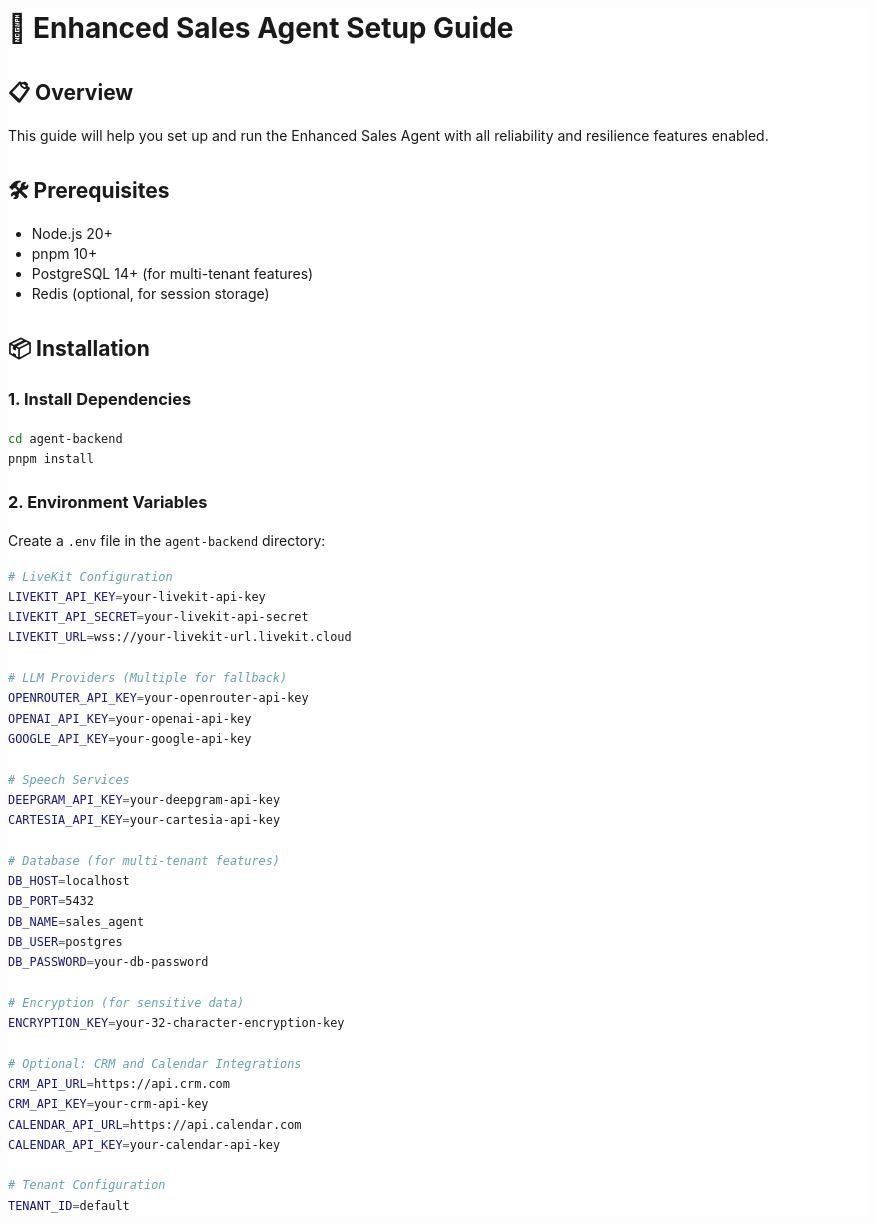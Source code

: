 # 🚀 **Enhanced Sales Agent Setup Guide**

## 📋 **Overview**

This guide will help you set up and run the Enhanced Sales Agent with all reliability and resilience features enabled.

## 🛠️ **Prerequisites**

- Node.js 20+
- pnpm 10+
- PostgreSQL 14+ (for multi-tenant features)
- Redis (optional, for session storage)

## 📦 **Installation**

### **1. Install Dependencies**

```bash
cd agent-backend
pnpm install
```

### **2. Environment Variables**

Create a `.env` file in the `agent-backend` directory:

```bash
# LiveKit Configuration
LIVEKIT_API_KEY=your-livekit-api-key
LIVEKIT_API_SECRET=your-livekit-api-secret
LIVEKIT_URL=wss://your-livekit-url.livekit.cloud

# LLM Providers (Multiple for fallback)
OPENROUTER_API_KEY=your-openrouter-api-key
OPENAI_API_KEY=your-openai-api-key
GOOGLE_API_KEY=your-google-api-key

# Speech Services
DEEPGRAM_API_KEY=your-deepgram-api-key
CARTESIA_API_KEY=your-cartesia-api-key

# Database (for multi-tenant features)
DB_HOST=localhost
DB_PORT=5432
DB_NAME=sales_agent
DB_USER=postgres
DB_PASSWORD=your-db-password

# Encryption (for sensitive data)
ENCRYPTION_KEY=your-32-character-encryption-key

# Optional: CRM and Calendar Integrations
CRM_API_URL=https://api.crm.com
CRM_API_KEY=your-crm-api-key
CALENDAR_API_URL=https://api.calendar.com
CALENDAR_API_KEY=your-calendar-api-key

# Tenant Configuration
TENANT_ID=default
```
